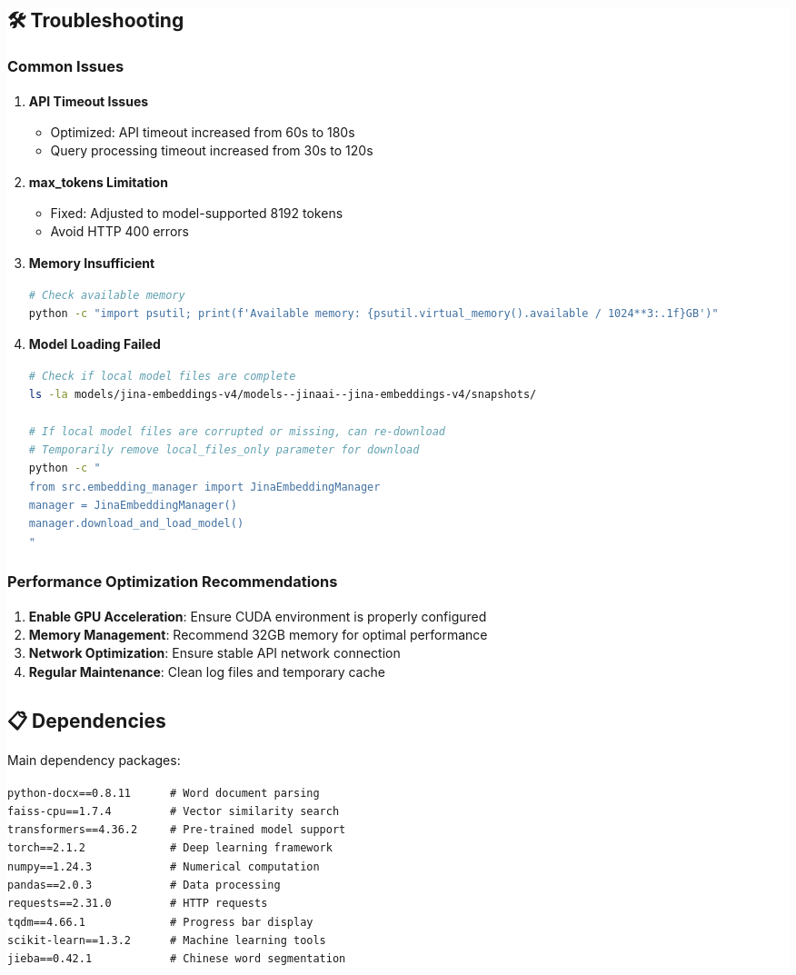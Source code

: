## 🛠️ Troubleshooting

### Common Issues

1. **API Timeout Issues**
   - Optimized: API timeout increased from 60s to 180s
   - Query processing timeout increased from 30s to 120s

2. **max_tokens Limitation**
   - Fixed: Adjusted to model-supported 8192 tokens
   - Avoid HTTP 400 errors

3. **Memory Insufficient**
   ```bash
   # Check available memory
   python -c "import psutil; print(f'Available memory: {psutil.virtual_memory().available / 1024**3:.1f}GB')"
   ```

4. **Model Loading Failed**
   ```bash
   # Check if local model files are complete
   ls -la models/jina-embeddings-v4/models--jinaai--jina-embeddings-v4/snapshots/
   
   # If local model files are corrupted or missing, can re-download
   # Temporarily remove local_files_only parameter for download
   python -c "
   from src.embedding_manager import JinaEmbeddingManager
   manager = JinaEmbeddingManager()
   manager.download_and_load_model()
   "
   ```

### Performance Optimization Recommendations

1. **Enable GPU Acceleration**: Ensure CUDA environment is properly configured
2. **Memory Management**: Recommend 32GB memory for optimal performance
3. **Network Optimization**: Ensure stable API network connection
4. **Regular Maintenance**: Clean log files and temporary cache

## 📋 Dependencies

Main dependency packages:

```txt
python-docx==0.8.11      # Word document parsing
faiss-cpu==1.7.4         # Vector similarity search
transformers==4.36.2     # Pre-trained model support
torch==2.1.2             # Deep learning framework
numpy==1.24.3            # Numerical computation
pandas==2.0.3            # Data processing
requests==2.31.0         # HTTP requests
tqdm==4.66.1             # Progress bar display
scikit-learn==1.3.2      # Machine learning tools
jieba==0.42.1            # Chinese word segmentation
```
